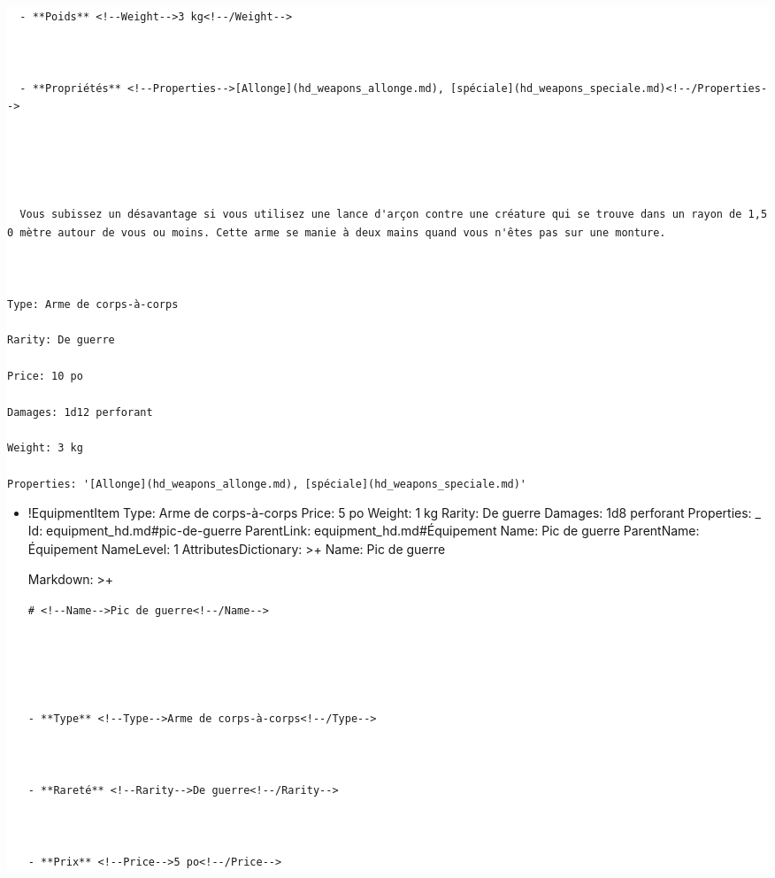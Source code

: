 
      - **Poids** <!--Weight-->3 kg<!--/Weight-->



      - **Propriétés** <!--Properties-->[Allonge](hd_weapons_allonge.md), [spéciale](hd_weapons_speciale.md)<!--/Properties-->





      Vous subissez un désavantage si vous utilisez une lance d'arçon contre une créature qui se trouve dans un rayon de 1,50 mètre autour de vous ou moins. Cette arme se manie à deux mains quand vous n'êtes pas sur une monture.



    Type: Arme de corps-à-corps

    Rarity: De guerre

    Price: 10 po

    Damages: 1d12 perforant

    Weight: 3 kg

    Properties: '[Allonge](hd_weapons_allonge.md), [spéciale](hd_weapons_speciale.md)'

- !EquipmentItem
  Type: Arme de corps-à-corps
  Price: 5 po
  Weight: 1 kg
  Rarity: De guerre
  Damages: 1d8 perforant
  Properties: _
  Id: equipment_hd.md#pic-de-guerre
  ParentLink: equipment_hd.md#Équipement
  Name: Pic de guerre
  ParentName: Équipement
  NameLevel: 1
  AttributesDictionary: >+
    Name: Pic de guerre

    Markdown: >+

      # <!--Name-->Pic de guerre<!--/Name-->





      - **Type** <!--Type-->Arme de corps-à-corps<!--/Type-->



      - **Rareté** <!--Rarity-->De guerre<!--/Rarity-->



      - **Prix** <!--Price-->5 po<!--/Price-->

